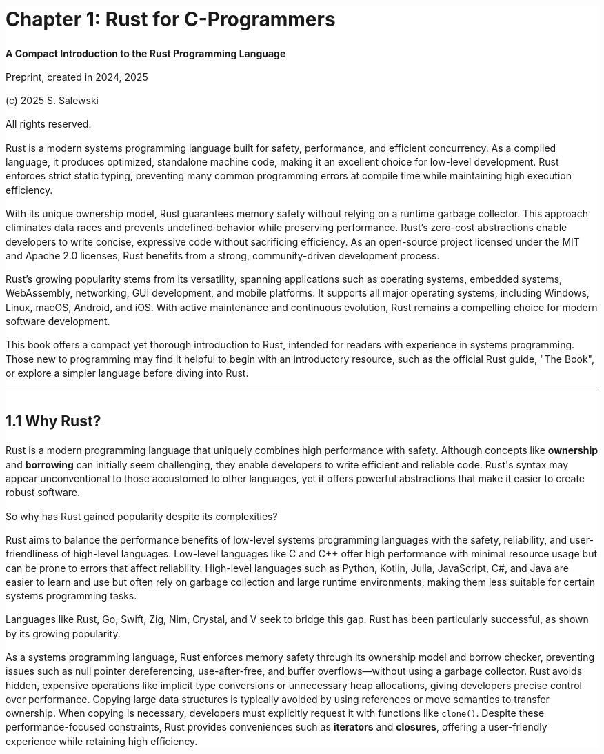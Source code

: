 # Chapter 1: Rust for C-Programmers

**A Compact Introduction to the Rust Programming Language**

Preprint, created in 2024, 2025

(c) 2025 S. Salewski

All rights reserved.

Rust is a modern systems programming language built for safety, performance, and efficient concurrency. As a compiled language, it produces optimized, standalone machine code, making it an excellent choice for low-level development. Rust enforces strict static typing, preventing many common programming errors at compile time while maintaining high execution efficiency.  

With its unique ownership model, Rust guarantees memory safety without relying on a runtime garbage collector. This approach eliminates data races and prevents undefined behavior while preserving performance. Rust’s zero-cost abstractions enable developers to write concise, expressive code without sacrificing efficiency. As an open-source project licensed under the MIT and Apache 2.0 licenses, Rust benefits from a strong, community-driven development process.  

Rust’s growing popularity stems from its versatility, spanning applications such as operating systems, embedded systems, WebAssembly, networking, GUI development, and mobile platforms. It supports all major operating systems, including Windows, Linux, macOS, Android, and iOS. With active maintenance and continuous evolution, Rust remains a compelling choice for modern software development.  

This book offers a compact yet thorough introduction to Rust, intended for readers with experience in systems programming. Those new to programming may find it helpful to begin with an introductory resource, such as the official Rust guide, ["The Book"](https://doc.rust-lang.org/book/), or explore a simpler language before diving into Rust.

---

## 1.1 Why Rust?

Rust is a modern programming language that uniquely combines high performance with safety. Although concepts like **ownership** and **borrowing** can initially seem challenging, they enable developers to write efficient and reliable code. Rust's syntax may appear unconventional to those accustomed to other languages, yet it offers powerful abstractions that make it easier to create robust software.

So why has Rust gained popularity despite its complexities?

Rust aims to balance the performance benefits of low-level systems programming languages with the safety, reliability, and user-friendliness of high-level languages. Low-level languages like C and C++ offer high performance with minimal resource usage but can be prone to errors that affect reliability. High-level languages such as Python, Kotlin, Julia, JavaScript, C#, and Java are easier to learn and use but often rely on garbage collection and large runtime environments, making them less suitable for certain systems programming tasks.

Languages like Rust, Go, Swift, Zig, Nim, Crystal, and V seek to bridge this gap. Rust has been particularly successful, as shown by its growing popularity.

As a systems programming language, Rust enforces memory safety through its ownership model and borrow checker, preventing issues such as null pointer dereferencing, use-after-free, and buffer overflows—without using a garbage collector. Rust avoids hidden, expensive operations like implicit type conversions or unnecessary heap allocations, giving developers precise control over performance. Copying large data structures is typically avoided by using references or move semantics to transfer ownership. When copying is necessary, developers must explicitly request it with functions like `clone()`. Despite these performance-focused constraints, Rust provides conveniences such as **iterators** and **closures**, offering a user-friendly experience while retaining high efficiency.

